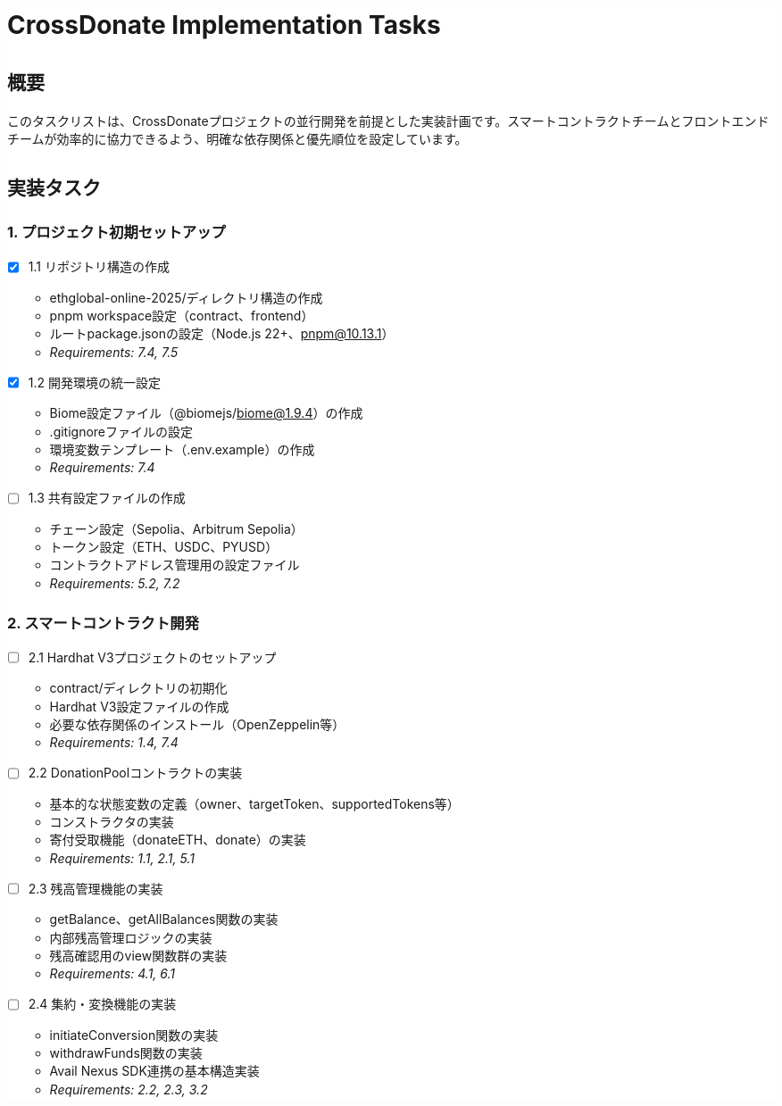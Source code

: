 # CrossDonate Implementation Tasks

## 概要

このタスクリストは、CrossDonateプロジェクトの並行開発を前提とした実装計画です。スマートコントラクトチームとフロントエンドチームが効率的に協力できるよう、明確な依存関係と優先順位を設定しています。

## 実装タスク

### 1. プロジェクト初期セットアップ

- [x] 1.1 リポジトリ構造の作成
  - ethglobal-online-2025/ディレクトリ構造の作成
  - pnpm workspace設定（contract、frontend）
  - ルートpackage.jsonの設定（Node.js 22+、pnpm@10.13.1）
  - _Requirements: 7.4, 7.5_

- [x] 1.2 開発環境の統一設定
  - Biome設定ファイル（@biomejs/biome@1.9.4）の作成
  - .gitignoreファイルの設定
  - 環境変数テンプレート（.env.example）の作成
  - _Requirements: 7.4_

- [ ] 1.3 共有設定ファイルの作成
  - チェーン設定（Sepolia、Arbitrum Sepolia）
  - トークン設定（ETH、USDC、PYUSD）
  - コントラクトアドレス管理用の設定ファイル
  - _Requirements: 5.2, 7.2_

### 2. スマートコントラクト開発

- [ ] 2.1 Hardhat V3プロジェクトのセットアップ
  - contract/ディレクトリの初期化
  - Hardhat V3設定ファイルの作成
  - 必要な依存関係のインストール（OpenZeppelin等）
  - _Requirements: 1.4, 7.4_

- [ ] 2.2 DonationPoolコントラクトの実装
  - 基本的な状態変数の定義（owner、targetToken、supportedTokens等）
  - コンストラクタの実装
  - 寄付受取機能（donateETH、donate）の実装
  - _Requirements: 1.1, 2.1, 5.1_

- [ ] 2.3 残高管理機能の実装
  - getBalance、getAllBalances関数の実装
  - 内部残高管理ロジックの実装
  - 残高確認用のview関数群の実装
  - _Requirements: 4.1, 6.1_

- [ ] 2.4 集約・変換機能の実装
  - initiateConversion関数の実装
  - withdrawFunds関数の実装
  - Avail Nexus SDK連携の基本構造実装
  - _Requirements: 2.2, 2.3, 3.2_
